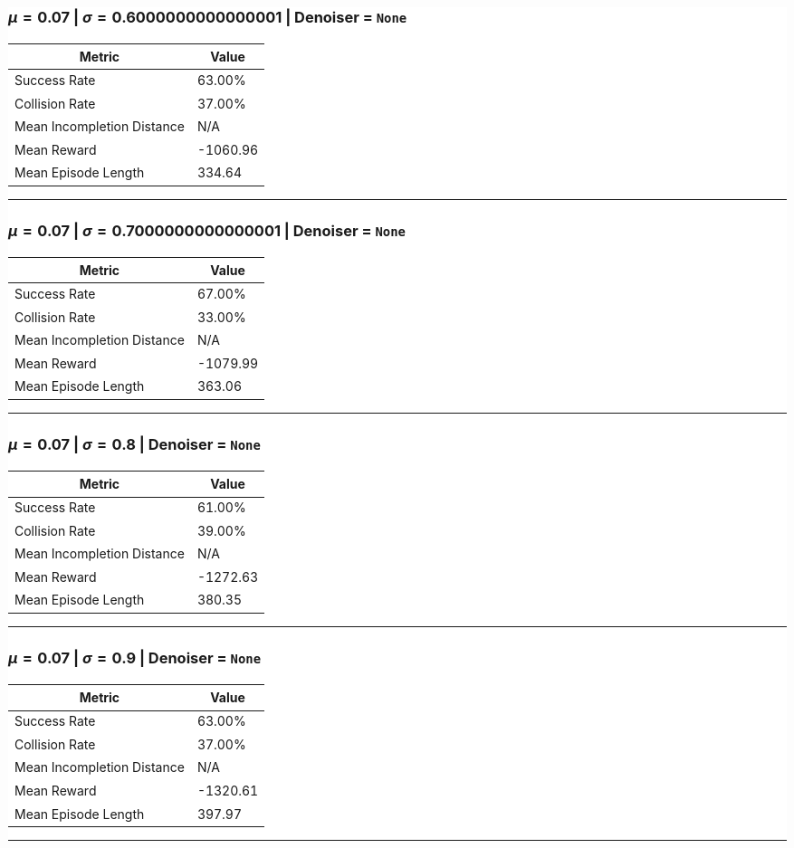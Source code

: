 ### $\mu = 0.07$ | $\sigma = 0.6000000000000001$ | Denoiser = `None`

| Metric                     | Value    |
|----------------------------|----------|
| Success Rate               | 63.00%   |
| Collision Rate             | 37.00%   |
| Mean Incompletion Distance | N/A      |
| Mean Reward                | -1060.96 |
| Mean Episode Length        | 334.64   |
---

### $\mu = 0.07$ | $\sigma = 0.7000000000000001$ | Denoiser = `None`

| Metric                     | Value    |
|----------------------------|----------|
| Success Rate               | 67.00%   |
| Collision Rate             | 33.00%   |
| Mean Incompletion Distance | N/A      |
| Mean Reward                | -1079.99 |
| Mean Episode Length        | 363.06   |
---

### $\mu = 0.07$ | $\sigma = 0.8$ | Denoiser = `None`

| Metric                     | Value    |
|----------------------------|----------|
| Success Rate               | 61.00%   |
| Collision Rate             | 39.00%   |
| Mean Incompletion Distance | N/A      |
| Mean Reward                | -1272.63 |
| Mean Episode Length        | 380.35   |
---

### $\mu = 0.07$ | $\sigma = 0.9$ | Denoiser = `None`

| Metric                     | Value    |
|----------------------------|----------|
| Success Rate               | 63.00%   |
| Collision Rate             | 37.00%   |
| Mean Incompletion Distance | N/A      |
| Mean Reward                | -1320.61 |
| Mean Episode Length        | 397.97   |
---
